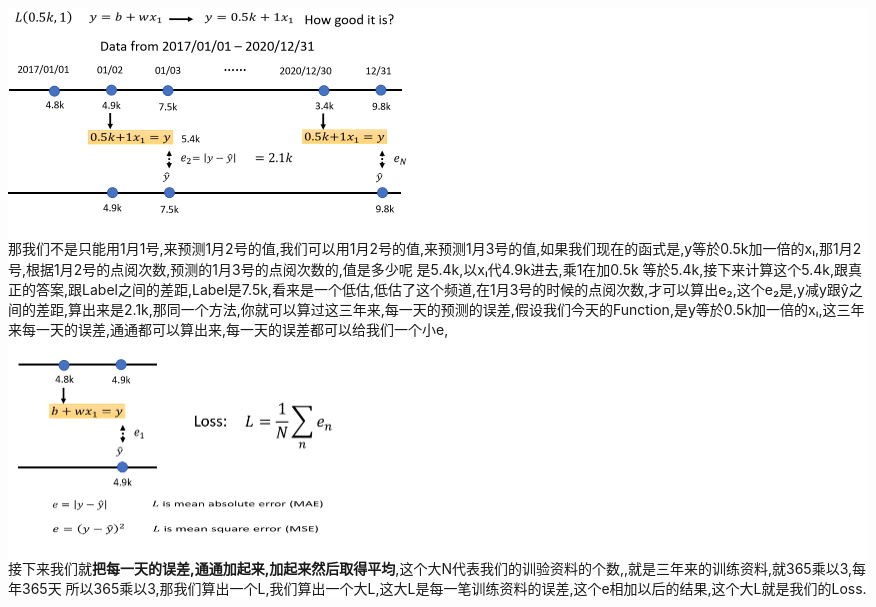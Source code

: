 <img src="./images/image-20210303163641680.png" alt="image-20210303163641680" style="zoom:50%;" />

​	那我们不是只能用1月1号,来预测1月2号的值,我们可以用1月2号的值,来预测1月3号的值,如果我们现在的函式是,y等於0.5k加一倍的xₗ,那1月2号,根据1月2号的点阅次数,预测的1月3号的点阅次数的,值是多少呢 是5.4k,以xₗ代4.9k进去,乘1在加0.5k 等於5.4k,接下来计算这个5.4k,跟真正的答案,跟Label之间的差距,Label是7.5k,看来是一个低估,低估了这个频道,在1月3号的时候的点阅次数,才可以算出e₂,这个e₂是,y减y跟ŷ之间的差距,算出来是2.1k,那同一个方法,你就可以算过这三年来,每一天的预测的误差,假设我们今天的Function,是y等於0.5k加一倍的xₗ,这三年来每一天的误差,通通都可以算出来,每一天的误差都可以给我们一个小e,

<img src="./images/image-20210303163837725.png" alt="image-20210303163837725" style="zoom:50%;" />

​	接下来我们就**把每一天的误差,通通加起来,加起来然后取得平均**,这个大N代表我们的训验资料的个数,,就是三年来的训练资料,就365乘以3,每年365天 所以365乘以3,那我们算出一个L,我们算出一个大L,这大L是每一笔训练资料的误差,这个e相加以后的结果,这个大L就是我们的Loss.
